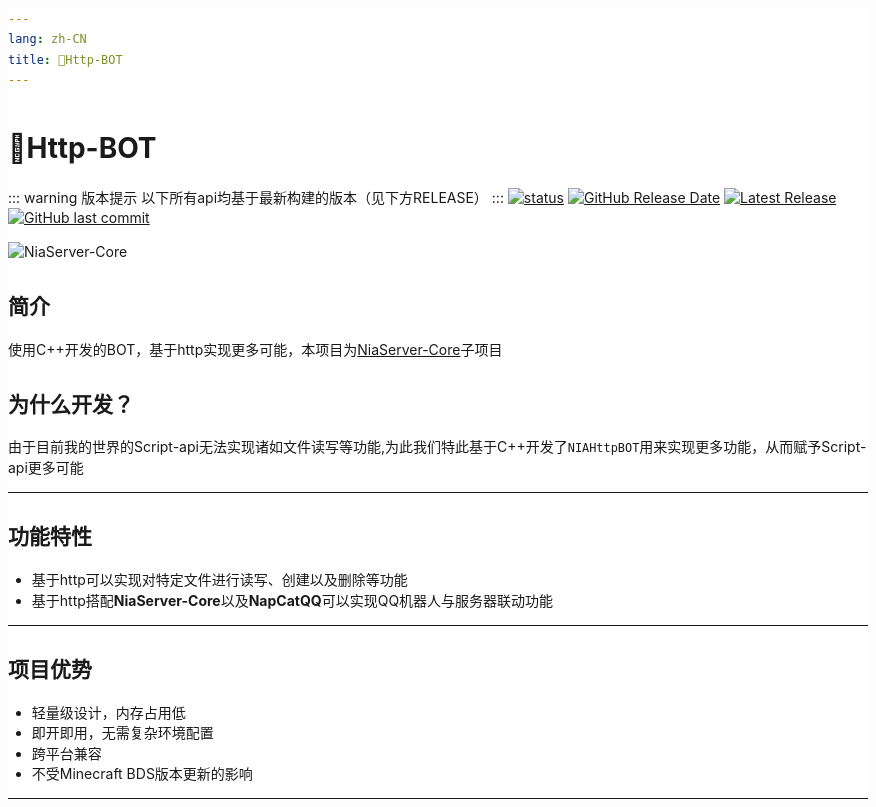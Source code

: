 ```yaml
---
lang: zh-CN
title: 🤖Http-BOT
---
```

# 🤖Http-BOT


::: warning 版本提示
以下所有api均基于最新构建的版本（见下方RELEASE）
:::
[![status](https://img.shields.io/github/actions/workflow/status/Nia-Server/NIAHttpBOT/pre-build.yml?style=for-the-badge)](https://github.com/Nia-Server/NIAHttpBOT/actions/workflows/pre-build.yml)
[![GitHub Release Date](https://img.shields.io/github/release-date-pre/Nia-Server/NIAHttpBOT?style=for-the-badge)](https://github.com/Nia-Server/NIAHttpBOT/releases)
[![Latest Release](https://img.shields.io/github/v/release/Nia-Server/NIAHttpBOT?include_prereleases&style=for-the-badge)](https://github.com/Nia-Server/NIAHttpBOT/releases/latest)
[![GitHub last commit](https://img.shields.io/github/last-commit/Nia-Server/NIAHttpBOT?style=for-the-badge)](https://github.com/Nia-Server/NIAHttpBOT/commits)

![NiaServer-Core](https://socialify.git.ci/Nia-Server/NIAHttpBOT/image?description=1&descriptionEditable=NIA%E6%9C%8D%E5%8A%A1%E5%99%A8HttpBOT&font=Source%20Code%20Pro&forks=1&issues=1&logo=https://docs.mcnia.com/logo.png&name=1&pattern=Floating%20Cogs&pulls=1&stargazers=1&theme=Auto)


## 简介

使用C++开发的BOT，基于http实现更多可能，本项目为[NiaServer-Core](https://github.com/Nia-Server/NiaServer-Core)子项目


## 为什么开发？

由于目前我的世界的Script-api无法实现诸如文件读写等功能,为此我们特此基于C++开发了`NIAHttpBOT`用来实现更多功能，从而赋予Script-api更多可能

***

## 功能特性

- 基于http可以实现对特定文件进行读写、创建以及删除等功能
- 基于http搭配**NiaServer-Core**以及**NapCatQQ**可以实现QQ机器人与服务器联动功能

***

## 项目优势

- 轻量级设计，内存占用低
- 即开即用，无需复杂环境配置
- 跨平台兼容
- 不受Minecraft BDS版本更新的影响

***
